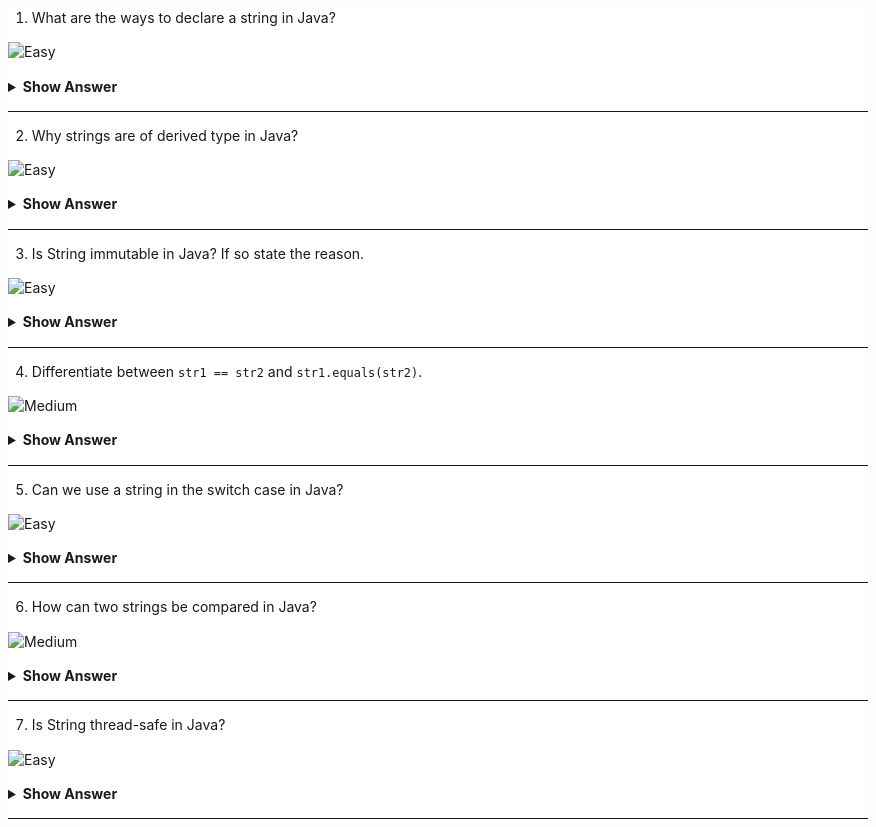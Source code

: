1. What are the ways to declare a string in Java?

![Easy](https://github.com/revaturelabs/interviewquestions/blob/dev/ComplexityTags/simple%20(2).svg)

<details><summary><b> Show Answer </b></summary></details>


---

2. Why strings are of derived type in Java?

![Easy](https://github.com/revaturelabs/interviewquestions/blob/dev/ComplexityTags/simple%20(2).svg)

<details><summary><b> Show Answer </b></summary></details>


---

3. Is String immutable in Java? If so state the reason.

![Easy](https://github.com/revaturelabs/interviewquestions/blob/dev/ComplexityTags/simple%20(2).svg)

<details><summary><b> Show Answer </b></summary></details>


---

4. Differentiate between `str1 == str2` and `str1.equals(str2)`.


![Medium](https://github.com/revaturelabs/interviewquestions/blob/dev/ComplexityTags/Medium%20(2).svg)

<details><summary><b> Show Answer </b></summary></details>


---

5. Can we use a string in the switch case in Java?

![Easy](https://github.com/revaturelabs/interviewquestions/blob/dev/ComplexityTags/simple%20(2).svg)

<details><summary><b> Show Answer </b></summary></details>


---

6. How can two strings be compared in Java?

![Medium](https://github.com/revaturelabs/interviewquestions/blob/dev/ComplexityTags/Medium%20(2).svg)

<details><summary><b> Show Answer </b></summary></details>


---

7. Is String thread-safe in Java?

![Easy](https://github.com/revaturelabs/interviewquestions/blob/dev/ComplexityTags/simple%20(2).svg)

<details><summary><b> Show Answer </b></summary></details>

---